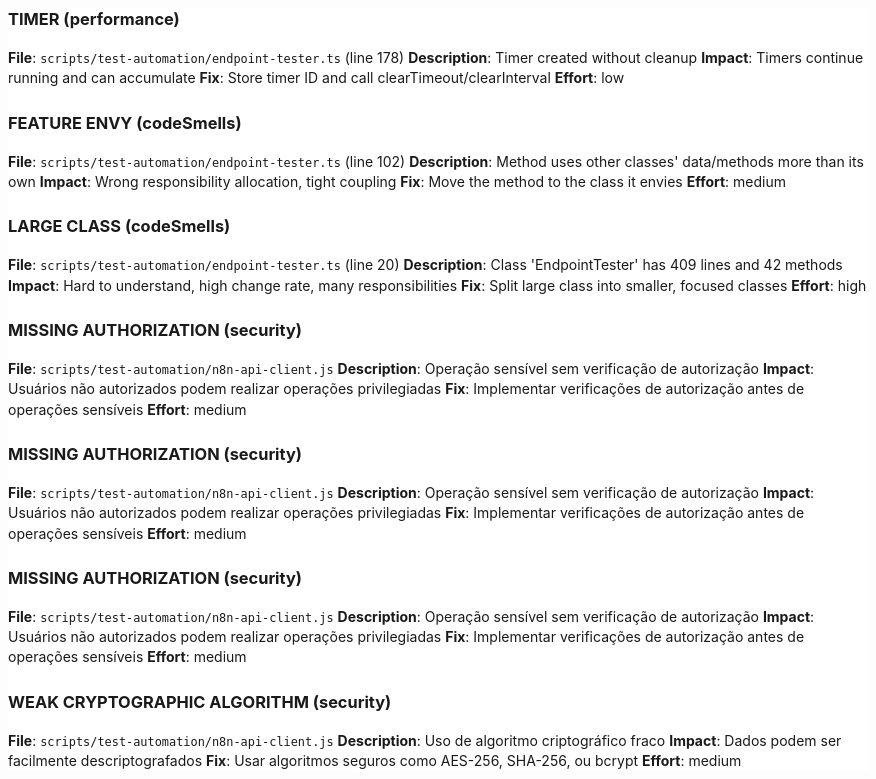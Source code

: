 
### TIMER (performance)
**File**: `scripts/test-automation/endpoint-tester.ts` (line 178)
**Description**: Timer created without cleanup
**Impact**: Timers continue running and can accumulate
**Fix**: Store timer ID and call clearTimeout/clearInterval
**Effort**: low


### FEATURE ENVY (codeSmells)
**File**: `scripts/test-automation/endpoint-tester.ts` (line 102)
**Description**: Method uses other classes' data/methods more than its own
**Impact**: Wrong responsibility allocation, tight coupling
**Fix**: Move the method to the class it envies
**Effort**: medium


### LARGE CLASS (codeSmells)
**File**: `scripts/test-automation/endpoint-tester.ts` (line 20)
**Description**: Class 'EndpointTester' has 409 lines and 42 methods
**Impact**: Hard to understand, high change rate, many responsibilities
**Fix**: Split large class into smaller, focused classes
**Effort**: high


### MISSING AUTHORIZATION (security)
**File**: `scripts/test-automation/n8n-api-client.js`
**Description**: Operação sensível sem verificação de autorização
**Impact**: Usuários não autorizados podem realizar operações privilegiadas
**Fix**: Implementar verificações de autorização antes de operações sensíveis
**Effort**: medium


### MISSING AUTHORIZATION (security)
**File**: `scripts/test-automation/n8n-api-client.js`
**Description**: Operação sensível sem verificação de autorização
**Impact**: Usuários não autorizados podem realizar operações privilegiadas
**Fix**: Implementar verificações de autorização antes de operações sensíveis
**Effort**: medium


### MISSING AUTHORIZATION (security)
**File**: `scripts/test-automation/n8n-api-client.js`
**Description**: Operação sensível sem verificação de autorização
**Impact**: Usuários não autorizados podem realizar operações privilegiadas
**Fix**: Implementar verificações de autorização antes de operações sensíveis
**Effort**: medium


### WEAK CRYPTOGRAPHIC ALGORITHM (security)
**File**: `scripts/test-automation/n8n-api-client.js`
**Description**: Uso de algoritmo criptográfico fraco
**Impact**: Dados podem ser facilmente descriptografados
**Fix**: Usar algoritmos seguros como AES-256, SHA-256, ou bcrypt
**Effort**: medium
